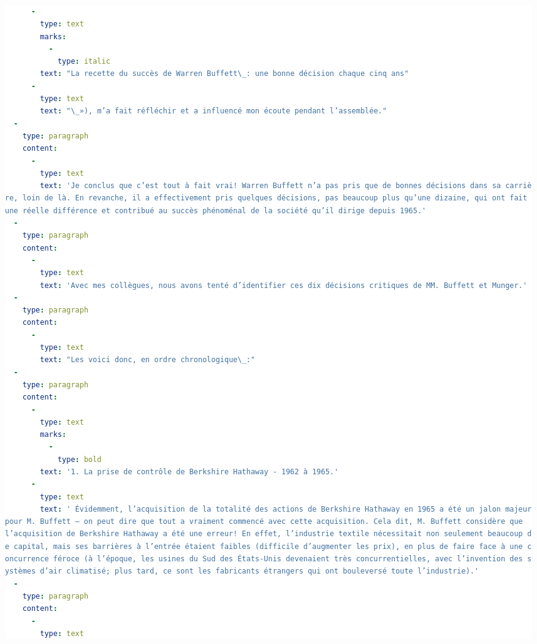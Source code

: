 ```yaml
      -
        type: text
        marks:
          -
            type: italic
        text: "La recette du succès de Warren Buffett\_: une bonne décision chaque cinq ans"
      -
        type: text
        text: "\_»), m’a fait réfléchir et a influencé mon écoute pendant l’assemblée."
  -
    type: paragraph
    content:
      -
        type: text
        text: 'Je conclus que c’est tout à fait vrai! Warren Buffett n’a pas pris que de bonnes décisions dans sa carrière, loin de là. En revanche, il a effectivement pris quelques décisions, pas beaucoup plus qu’une dizaine, qui ont fait une réelle différence et contribué au succès phénoménal de la société qu’il dirige depuis 1965.'
  -
    type: paragraph
    content:
      -
        type: text
        text: 'Avec mes collègues, nous avons tenté d’identifier ces dix décisions critiques de MM. Buffett et Munger.'
  -
    type: paragraph
    content:
      -
        type: text
        text: "Les voici donc, en ordre chronologique\_:"
  -
    type: paragraph
    content:
      -
        type: text
        marks:
          -
            type: bold
        text: '1. La prise de contrôle de Berkshire Hathaway - 1962 à 1965.'
      -
        type: text
        text: ' Évidemment, l’acquisition de la totalité des actions de Berkshire Hathaway en 1965 a été un jalon majeur pour M. Buffett – on peut dire que tout a vraiment commencé avec cette acquisition. Cela dit, M. Buffett considère que l’acquisition de Berkshire Hathaway a été une erreur! En effet, l’industrie textile nécessitait non seulement beaucoup de capital, mais ses barrières à l’entrée étaient faibles (difficile d’augmenter les prix), en plus de faire face à une concurrence féroce (à l’époque, les usines du Sud des États-Unis devenaient très concurrentielles, avec l’invention des systèmes d’air climatisé; plus tard, ce sont les fabricants étrangers qui ont bouleversé toute l’industrie).'
  -
    type: paragraph
    content:
      -
        type: text
```